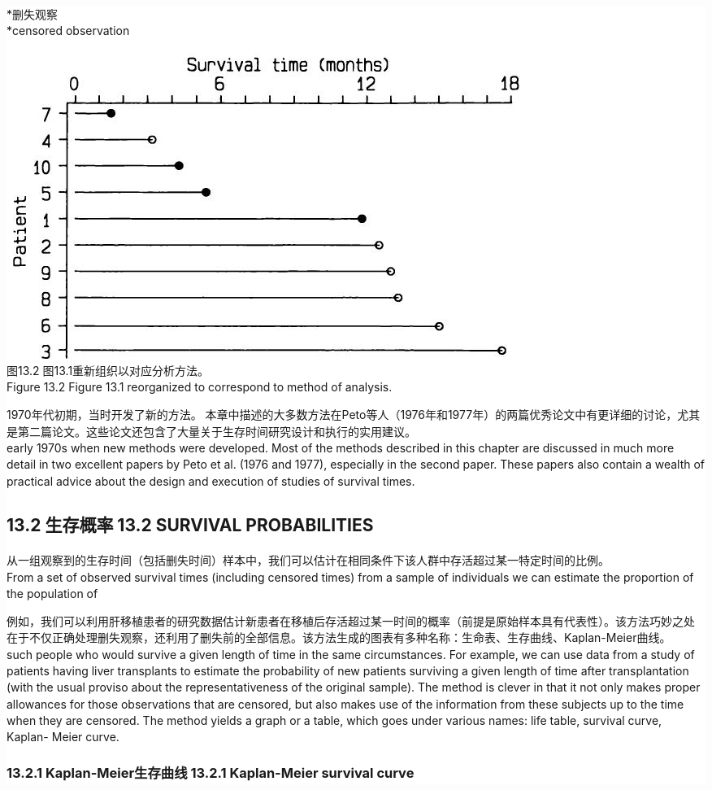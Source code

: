*删失观察  
*censored observation  

![](../images/13_Analysis_of_survival_times/img2.jpg)  
图13.2 图13.1重新组织以对应分析方法。  
Figure 13.2 Figure 13.1 reorganized to correspond to method of analysis.  

1970年代初期，当时开发了新的方法。 本章中描述的大多数方法在Peto等人（1976年和1977年）的两篇优秀论文中有更详细的讨论，尤其是第二篇论文。这些论文还包含了大量关于生存时间研究设计和执行的实用建议。  
early 1970s when new methods were developed. Most of the methods described in this chapter are discussed in much more detail in two excellent papers by Peto et al. (1976 and 1977), especially in the second paper. These papers also contain a wealth of practical advice about the design and execution of studies of survival times.  


## 13.2 生存概率  13.2 SURVIVAL PROBABILITIES  

从一组观察到的生存时间（包括删失时间）样本中，我们可以估计在相同条件下该人群中存活超过某一特定时间的比例。  
From a set of observed survival times (including censored times) from a sample of individuals we can estimate the proportion of the population of  

例如，我们可以利用肝移植患者的研究数据估计新患者在移植后存活超过某一时间的概率（前提是原始样本具有代表性）。该方法巧妙之处在于不仅正确处理删失观察，还利用了删失前的全部信息。该方法生成的图表有多种名称：生命表、生存曲线、Kaplan-Meier曲线。  
such people who would survive a given length of time in the same circumstances. For example, we can use data from a study of patients having liver transplants to estimate the probability of new patients surviving a given length of time after transplantation (with the usual proviso about the representativeness of the original sample). The method is clever in that it not only makes proper allowances for those observations that are censored, but also makes use of the information from these subjects up to the time when they are censored. The method yields a graph or a table, which goes under various names: life table, survival curve, Kaplan- Meier curve.  


### 13.2.1 Kaplan-Meier生存曲线  13.2.1 Kaplan-Meier survival curve  
